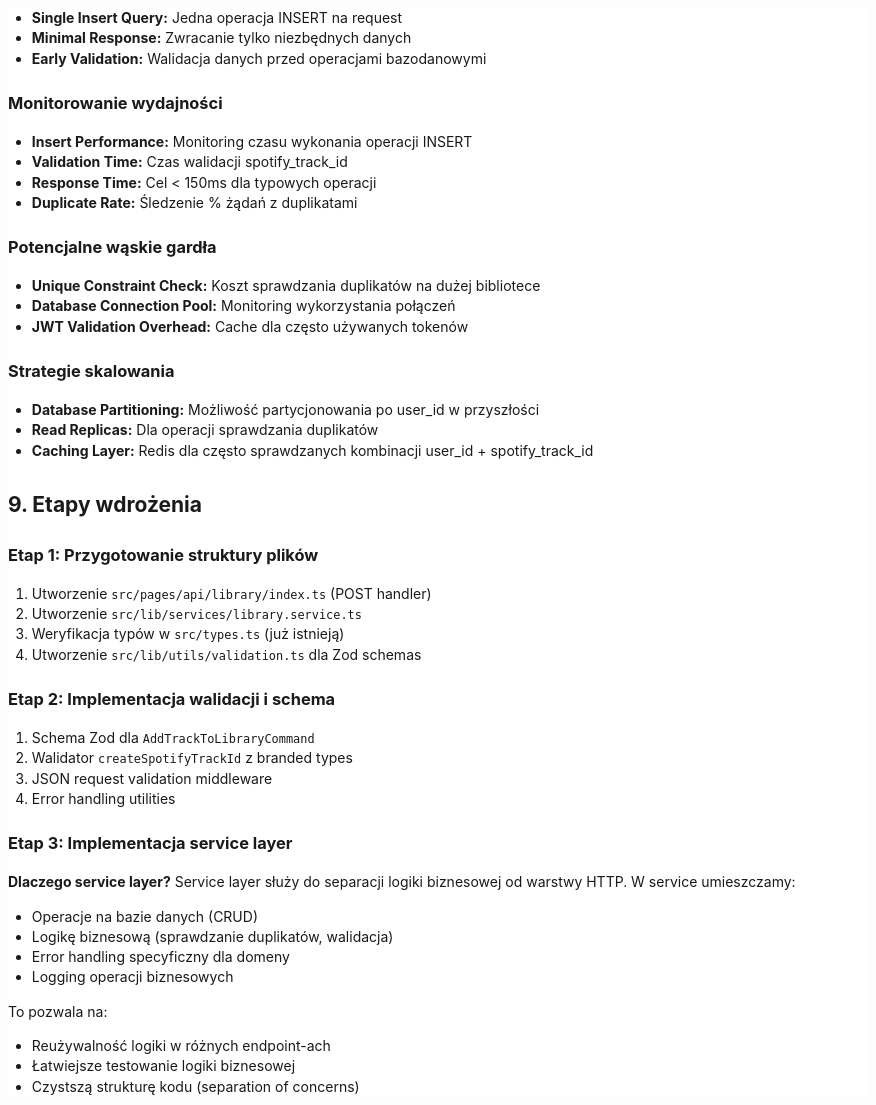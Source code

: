 - **Single Insert Query:** Jedna operacja INSERT na request
- **Minimal Response:** Zwracanie tylko niezbędnych danych
- **Early Validation:** Walidacja danych przed operacjami bazodanowymi

### Monitorowanie wydajności

- **Insert Performance:** Monitoring czasu wykonania operacji INSERT
- **Validation Time:** Czas walidacji spotify_track_id
- **Response Time:** Cel < 150ms dla typowych operacji
- **Duplicate Rate:** Śledzenie % żądań z duplikatami

### Potencjalne wąskie gardła

- **Unique Constraint Check:** Koszt sprawdzania duplikatów na dużej bibliotece
- **Database Connection Pool:** Monitoring wykorzystania połączeń
- **JWT Validation Overhead:** Cache dla często używanych tokenów

### Strategie skalowania

- **Database Partitioning:** Możliwość partycjonowania po user_id w przyszłości
- **Read Replicas:** Dla operacji sprawdzania duplikatów
- **Caching Layer:** Redis dla często sprawdzanych kombinacji user_id + spotify_track_id

## 9. Etapy wdrożenia

### Etap 1: Przygotowanie struktury plików

1. Utworzenie `src/pages/api/library/index.ts` (POST handler)
2. Utworzenie `src/lib/services/library.service.ts`
3. Weryfikacja typów w `src/types.ts` (już istnieją)
4. Utworzenie `src/lib/utils/validation.ts` dla Zod schemas

### Etap 2: Implementacja walidacji i schema

1. Schema Zod dla `AddTrackToLibraryCommand`
2. Walidator `createSpotifyTrackId` z branded types
3. JSON request validation middleware
4. Error handling utilities

### Etap 3: Implementacja service layer

**Dlaczego service layer?** Service layer służy do separacji logiki biznesowej od warstwy HTTP. W service umieszczamy:

- Operacje na bazie danych (CRUD)
- Logikę biznesową (sprawdzanie duplikatów, walidacja)
- Error handling specyficzny dla domeny
- Logging operacji biznesowych

To pozwala na:

- Reużywalność logiki w różnych endpoint-ach
- Łatwiejsze testowanie logiki biznesowej
- Czystszą strukturę kodu (separation of concerns)
